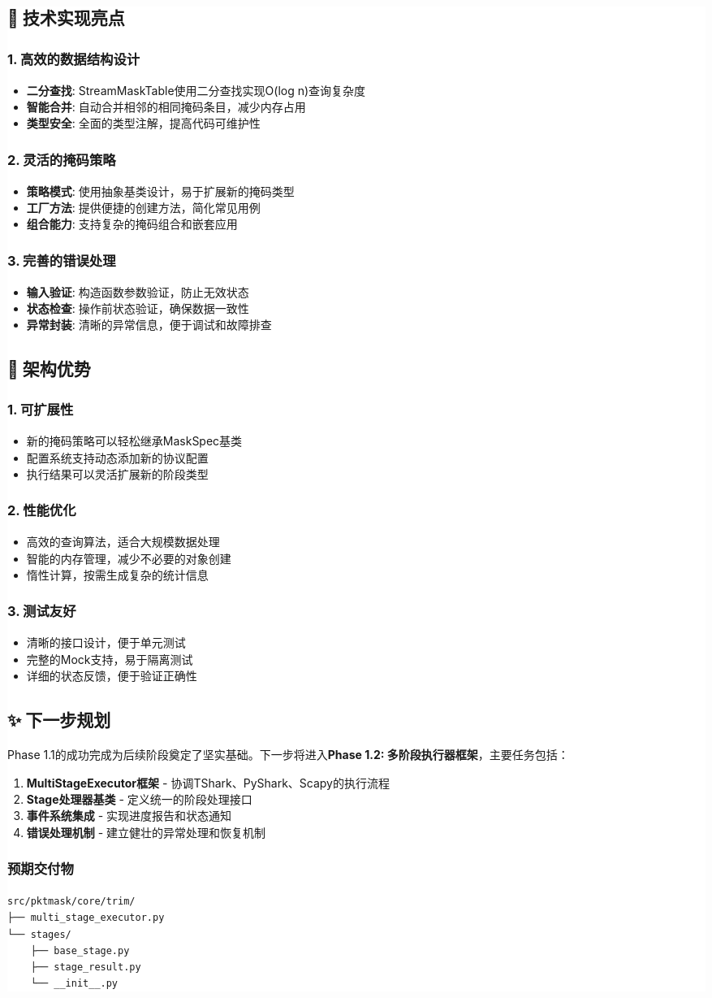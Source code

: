 ## 🔧 技术实现亮点

### 1. 高效的数据结构设计
- **二分查找**: StreamMaskTable使用二分查找实现O(log n)查询复杂度
- **智能合并**: 自动合并相邻的相同掩码条目，减少内存占用
- **类型安全**: 全面的类型注解，提高代码可维护性

### 2. 灵活的掩码策略
- **策略模式**: 使用抽象基类设计，易于扩展新的掩码类型
- **工厂方法**: 提供便捷的创建方法，简化常见用例
- **组合能力**: 支持复杂的掩码组合和嵌套应用

### 3. 完善的错误处理
- **输入验证**: 构造函数参数验证，防止无效状态
- **状态检查**: 操作前状态验证，确保数据一致性
- **异常封装**: 清晰的异常信息，便于调试和故障排查

## 🎯 架构优势

### 1. 可扩展性
- 新的掩码策略可以轻松继承MaskSpec基类
- 配置系统支持动态添加新的协议配置
- 执行结果可以灵活扩展新的阶段类型

### 2. 性能优化
- 高效的查询算法，适合大规模数据处理
- 智能的内存管理，减少不必要的对象创建
- 惰性计算，按需生成复杂的统计信息

### 3. 测试友好
- 清晰的接口设计，便于单元测试
- 完整的Mock支持，易于隔离测试
- 详细的状态反馈，便于验证正确性

## ✨ 下一步规划

Phase 1.1的成功完成为后续阶段奠定了坚实基础。下一步将进入**Phase 1.2: 多阶段执行器框架**，主要任务包括：

1. **MultiStageExecutor框架** - 协调TShark、PyShark、Scapy的执行流程
2. **Stage处理器基类** - 定义统一的阶段处理接口
3. **事件系统集成** - 实现进度报告和状态通知
4. **错误处理机制** - 建立健壮的异常处理和恢复机制

### 预期交付物
```
src/pktmask/core/trim/
├── multi_stage_executor.py
└── stages/
    ├── base_stage.py
    ├── stage_result.py
    └── __init__.py
```

